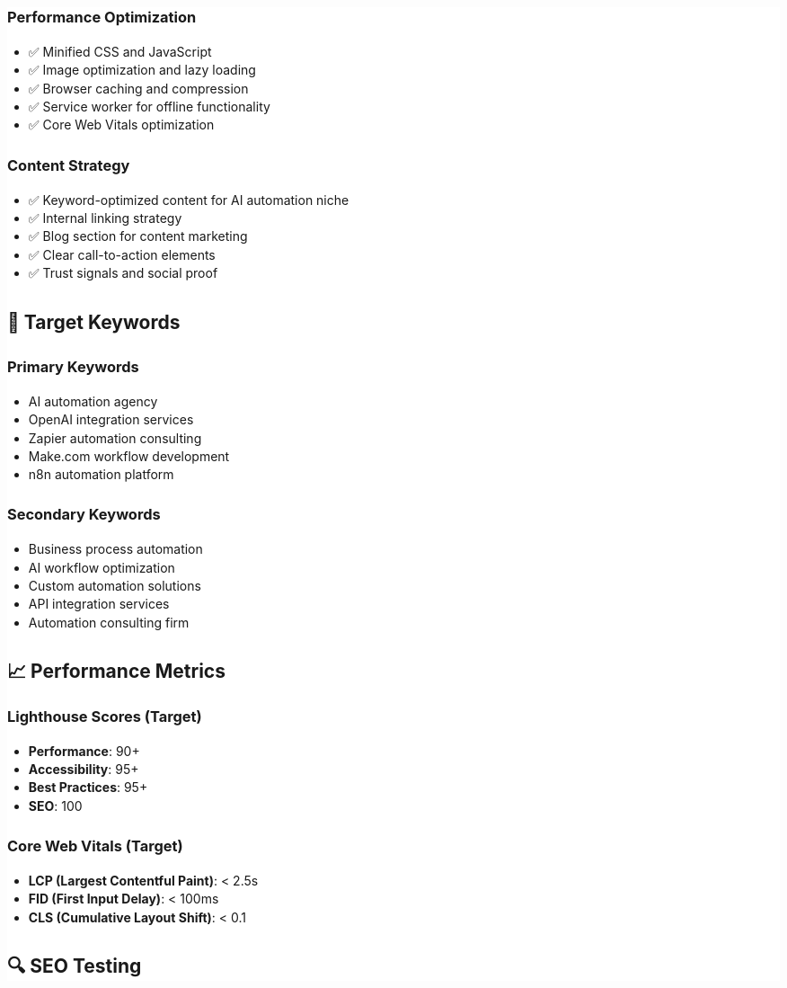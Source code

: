 ### Performance Optimization

- ✅ Minified CSS and JavaScript
- ✅ Image optimization and lazy loading
- ✅ Browser caching and compression
- ✅ Service worker for offline functionality
- ✅ Core Web Vitals optimization

### Content Strategy

- ✅ Keyword-optimized content for AI automation niche
- ✅ Internal linking strategy
- ✅ Blog section for content marketing
- ✅ Clear call-to-action elements
- ✅ Trust signals and social proof

## 🎯 Target Keywords

### Primary Keywords

- AI automation agency
- OpenAI integration services
- Zapier automation consulting
- Make.com workflow development
- n8n automation platform

### Secondary Keywords

- Business process automation
- AI workflow optimization
- Custom automation solutions
- API integration services
- Automation consulting firm

## 📈 Performance Metrics

### Lighthouse Scores (Target)

- **Performance**: 90+
- **Accessibility**: 95+
- **Best Practices**: 95+
- **SEO**: 100

### Core Web Vitals (Target)

- **LCP (Largest Contentful Paint)**: < 2.5s
- **FID (First Input Delay)**: < 100ms
- **CLS (Cumulative Layout Shift)**: < 0.1

## 🔍 SEO Testing
